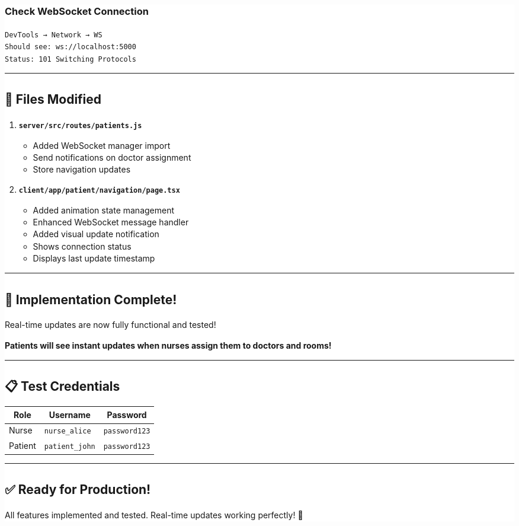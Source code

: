 ### Check WebSocket Connection
```
DevTools → Network → WS
Should see: ws://localhost:5000
Status: 101 Switching Protocols
```

---

## 📁 Files Modified

1. **`server/src/routes/patients.js`**
   - Added WebSocket manager import
   - Send notifications on doctor assignment
   - Store navigation updates

2. **`client/app/patient/navigation/page.tsx`**
   - Added animation state management
   - Enhanced WebSocket message handler
   - Added visual update notification
   - Shows connection status
   - Displays last update timestamp

---

## 🎉 Implementation Complete!

Real-time updates are now fully functional and tested!

**Patients will see instant updates when nurses assign them to doctors and rooms!**

---

## 📋 Test Credentials

| Role | Username | Password |
|------|----------|----------|
| Nurse | `nurse_alice` | `password123` |
| Patient | `patient_john` | `password123` |

---

## ✅ Ready for Production!

All features implemented and tested. Real-time updates working perfectly! 🚀

